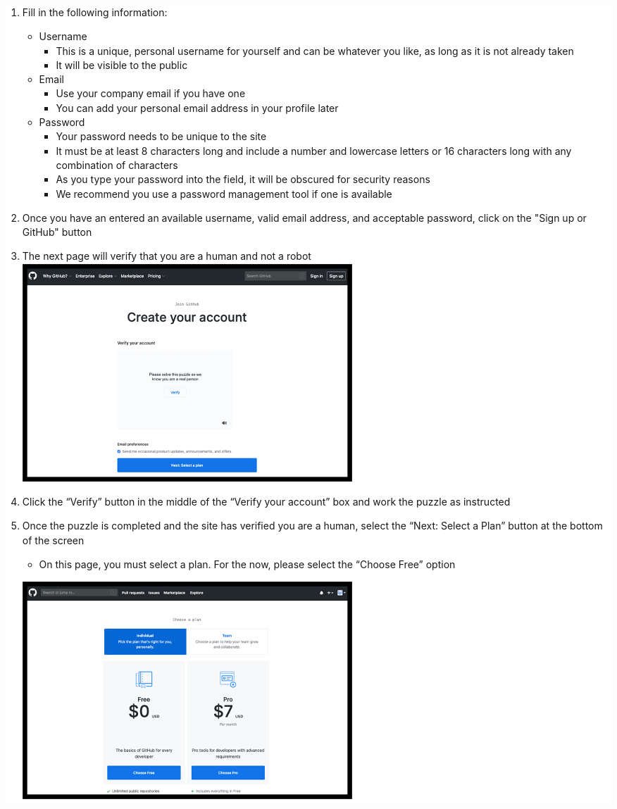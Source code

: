 1. Fill in the following information:
    - Username
      - This is a unique, personal username for yourself and can be whatever you like, as long as it is not already taken
      - It will be visible to the public
    - Email
      - Use your company email if you have one
      - You can add your personal email address in your profile later
    - Password
      - Your password needs to be unique to the site  
      - It must be at least 8 characters long and include a number and lowercase letters or 16 characters long with any combination of characters
      - As you type your password into the field, it will be obscured for security reasons
      - We recommend you use a password management tool if one is available

1. Once you have an entered an available username, valid email address, and acceptable password, click on the "Sign up or GitHub" button

1. The next page will verify that you are a human and not a robot  
  ![Verify your account](imgs/verify-account.png)

1. Click the “Verify” button in the middle of the “Verify your account” box and work the puzzle as instructed

1. Once the puzzle is completed and the site has verified you are a human, select the “Next: Select a Plan” button at the bottom of the screen
    - On this page, you must select a plan.  For the now, please select the “Choose Free” option

   ![Select a plan](imgs/select-a-plan.png)  
